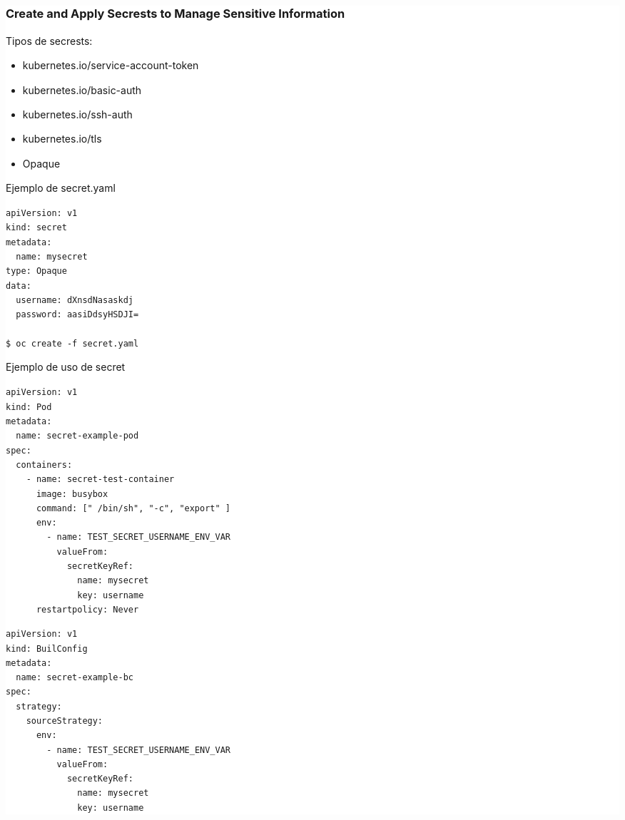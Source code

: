 ### Create and Apply Secrests to Manage Sensitive Information

Tipos de secrests:

- kubernetes.io/service-account-token

- kubernetes.io/basic-auth

- kubernetes.io/ssh-auth

- kubernetes.io/tls

- Opaque

Ejemplo de secret.yaml
```
apiVersion: v1
kind: secret
metadata:
  name: mysecret
type: Opaque
data:
  username: dXnsdNasaskdj
  password: aasiDdsyHSDJI=

$ oc create -f secret.yaml
```

Ejemplo de uso de secret

```
apiVersion: v1
kind: Pod
metadata:
  name: secret-example-pod
spec:
  containers:
    - name: secret-test-container
      image: busybox
      command: [" /bin/sh", "-c", "export" ]	
      env: 
        - name: TEST_SECRET_USERNAME_ENV_VAR		
          valueFrom:
            secretKeyRef:
              name: mysecret
              key: username
      restartpolicy: Never		   		
```
```
apiVersion: v1
kind: BuilConfig
metadata:
  name: secret-example-bc
spec:
  strategy:
    sourceStrategy:
      env: 
        - name: TEST_SECRET_USERNAME_ENV_VAR		
          valueFrom:
            secretKeyRef:
              name: mysecret
              key: username
```
